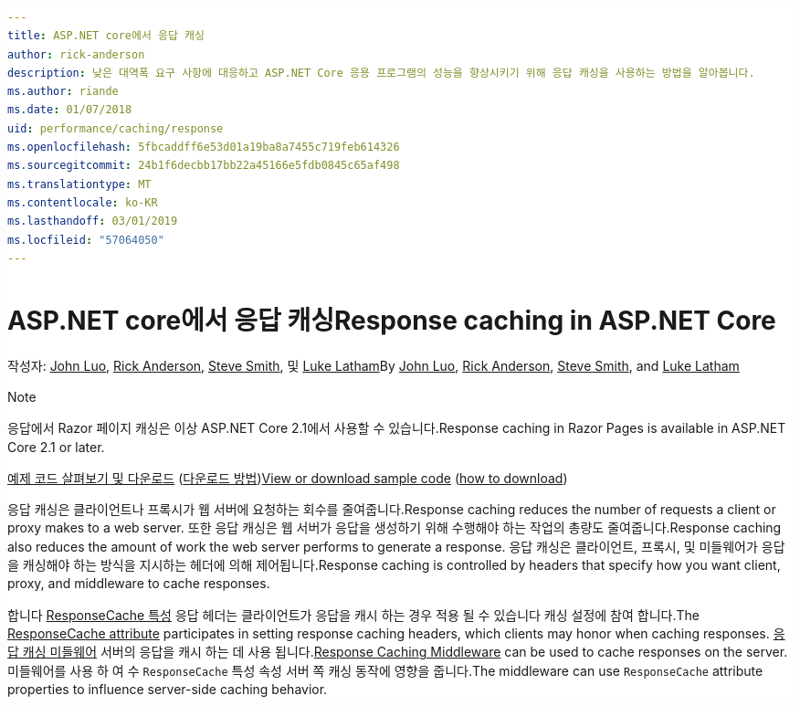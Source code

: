 ```yaml
---
title: ASP.NET core에서 응답 캐싱
author: rick-anderson
description: 낮은 대역폭 요구 사항에 대응하고 ASP.NET Core 응용 프로그램의 성능을 향상시키기 위해 응답 캐싱을 사용하는 방법을 알아봅니다.
ms.author: riande
ms.date: 01/07/2018
uid: performance/caching/response
ms.openlocfilehash: 5fbcaddff6e53d01a19ba8a7455c719feb614326
ms.sourcegitcommit: 24b1f6decbb17bb22a45166e5fdb0845c65af498
ms.translationtype: MT
ms.contentlocale: ko-KR
ms.lasthandoff: 03/01/2019
ms.locfileid: "57064050"
---
```

# <a name="response-caching-in-aspnet-core"></a><span data-ttu-id="ab069-103">ASP.NET core에서 응답 캐싱</span><span class="sxs-lookup"><span data-stu-id="ab069-103">Response caching in ASP.NET Core</span></span>

<span data-ttu-id="ab069-104">작성자: [John Luo](https://github.com/JunTaoLuo), [Rick Anderson](https://twitter.com/RickAndMSFT), [Steve Smith](https://ardalis.com/), 및 [Luke Latham](https://github.com/guardrex)</span><span class="sxs-lookup"><span data-stu-id="ab069-104">By [John Luo](https://github.com/JunTaoLuo), [Rick Anderson](https://twitter.com/RickAndMSFT), [Steve Smith](https://ardalis.com/), and [Luke Latham](https://github.com/guardrex)</span></span>

> [!NOTE]
> <span data-ttu-id="ab069-105">응답에서 Razor 페이지 캐싱은 이상 ASP.NET Core 2.1에서 사용할 수 있습니다.</span><span class="sxs-lookup"><span data-stu-id="ab069-105">Response caching in Razor Pages is available in ASP.NET Core 2.1 or later.</span></span>

<span data-ttu-id="ab069-106">[예제 코드 살펴보기 및 다운로드](https://github.com/aspnet/Docs/tree/master/aspnetcore/performance/caching/response/samples) ([다운로드 방법](xref:index#how-to-download-a-sample))</span><span class="sxs-lookup"><span data-stu-id="ab069-106">[View or download sample code](https://github.com/aspnet/Docs/tree/master/aspnetcore/performance/caching/response/samples) ([how to download](xref:index#how-to-download-a-sample))</span></span>

<span data-ttu-id="ab069-107">응답 캐싱은 클라이언트나 프록시가 웹 서버에 요청하는 회수를 줄여줍니다.</span><span class="sxs-lookup"><span data-stu-id="ab069-107">Response caching reduces the number of requests a client or proxy makes to a web server.</span></span> <span data-ttu-id="ab069-108">또한 응답 캐싱은 웹 서버가 응답을 생성하기 위해 수행해야 하는 작업의 총량도 줄여줍니다.</span><span class="sxs-lookup"><span data-stu-id="ab069-108">Response caching also reduces the amount of work the web server performs to generate a response.</span></span> <span data-ttu-id="ab069-109">응답 캐싱은 클라이언트, 프록시, 및 미들웨어가 응답을 캐싱해야 하는 방식을 지시하는 헤더에 의해 제어됩니다.</span><span class="sxs-lookup"><span data-stu-id="ab069-109">Response caching is controlled by headers that specify how you want client, proxy, and middleware to cache responses.</span></span>

<span data-ttu-id="ab069-110">합니다 [ResponseCache 특성](#responsecache-attribute) 응답 헤더는 클라이언트가 응답을 캐시 하는 경우 적용 될 수 있습니다 캐싱 설정에 참여 합니다.</span><span class="sxs-lookup"><span data-stu-id="ab069-110">The [ResponseCache attribute](#responsecache-attribute) participates in setting response caching headers, which clients may honor when caching responses.</span></span> <span data-ttu-id="ab069-111">[응답 캐싱 미들웨어](xref:performance/caching/middleware) 서버의 응답을 캐시 하는 데 사용 됩니다.</span><span class="sxs-lookup"><span data-stu-id="ab069-111">[Response Caching Middleware](xref:performance/caching/middleware) can be used to cache responses on the server.</span></span> <span data-ttu-id="ab069-112">미들웨어를 사용 하 여 수 `ResponseCache` 특성 속성 서버 쪽 캐싱 동작에 영향을 줍니다.</span><span class="sxs-lookup"><span data-stu-id="ab069-112">The middleware can use `ResponseCache` attribute properties to influence server-side caching behavior.</span></span>
